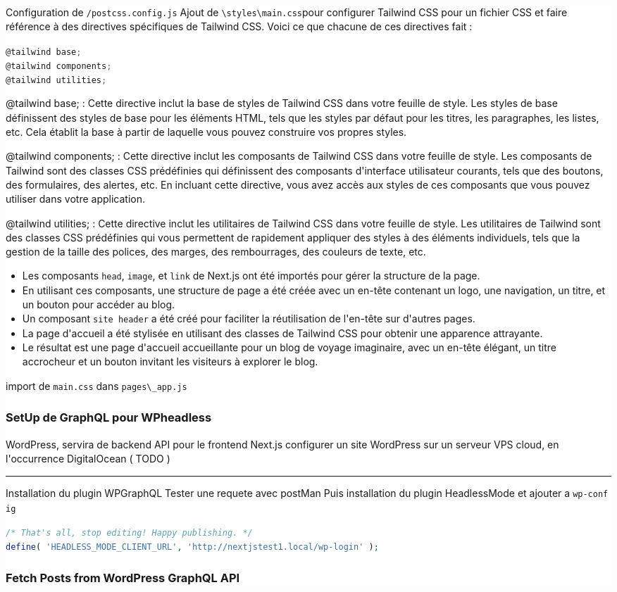 Configuration de `/postcss.config.js`
Ajout de `\styles\main.css`pour configurer Tailwind CSS pour un fichier CSS et faire référence à des directives spécifiques de Tailwind CSS. Voici ce que chacune de ces directives fait :

```js
@tailwind base;
@tailwind components;
@tailwind utilities;
```

@tailwind base; : Cette directive inclut la base de styles de Tailwind CSS dans votre feuille de style. Les styles de base définissent des styles de base pour les éléments HTML, tels que les styles par défaut pour les titres, les paragraphes, les listes, etc. Cela établit la base à partir de laquelle vous pouvez construire vos propres styles.

@tailwind components; : Cette directive inclut les composants de Tailwind CSS dans votre feuille de style. Les composants de Tailwind sont des classes CSS prédéfinies qui définissent des composants d'interface utilisateur courants, tels que des boutons, des formulaires, des alertes, etc. En incluant cette directive, vous avez accès aux styles de ces composants que vous pouvez utiliser dans votre application.

@tailwind utilities; : Cette directive inclut les utilitaires de Tailwind CSS dans votre feuille de style. Les utilitaires de Tailwind sont des classes CSS prédéfinies qui vous permettent de rapidement appliquer des styles à des éléments individuels, tels que la gestion de la taille des polices, des marges, des rembourrages, des couleurs de texte, etc.

- Les composants `head`, `image`, et `link` de Next.js ont été importés pour gérer la structure de la page.
- En utilisant ces composants, une structure de page a été créée avec un en-tête contenant un logo, une navigation, un titre, et un bouton pour accéder au blog.
- Un composant `site header` a été créé pour faciliter la réutilisation de l'en-tête sur d'autres pages.
- La page d'accueil a été stylisée en utilisant des classes de Tailwind CSS pour obtenir une apparence attrayante.
- Le résultat est une page d'accueil accueillante pour un blog de voyage imaginaire, avec un en-tête élégant, un titre accrocheur et un bouton invitant les visiteurs à explorer le blog.

import de `main.css` dans `pages\_app.js`

### SetUp de GraphQL pour WPheadless

WordPress, servira de backend API pour le frontend Next.js
configurer un site WordPress sur un serveur VPS cloud, en l'occurrence DigitalOcean ( TODO )

---

Installation du plugin WPGraphQL
Tester une requete avec postMan
Puis installation du plugin HeadlessMode et ajouter a `wp-config`

```php
/* That's all, stop editing! Happy publishing. */
define( 'HEADLESS_MODE_CLIENT_URL', 'http://nextjstest1.local/wp-login' );
```

### Fetch Posts from WordPress GraphQL API
